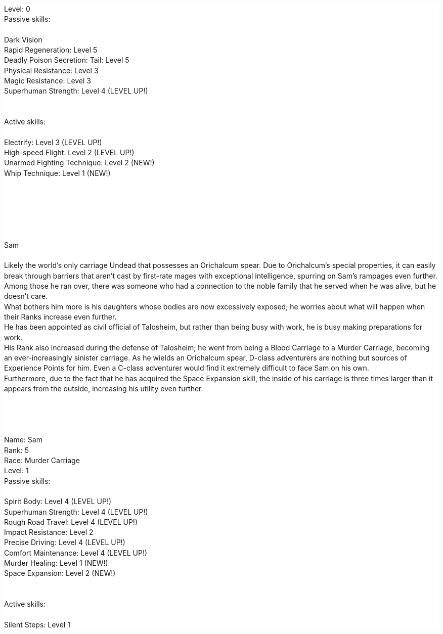 Level: 0<br/>
Passive skills:<br/>
<br/>
Dark Vision<br/>
Rapid Regeneration: Level 5<br/>
Deadly Poison Secretion: Tail: Level 5<br/>
Physical Resistance: Level 3<br/>
Magic Resistance: Level 3<br/>
Superhuman Strength: Level 4 (LEVEL UP!)<br/>
<br/>
<br/>
Active skills:<br/>
<br/>
Electrify: Level 3 (LEVEL UP!)<br/>
High-speed Flight: Level 2 (LEVEL UP!)<br/>
Unarmed Fighting Technique: Level 2 (NEW!)<br/>
Whip Technique: Level 1 (NEW!)<br/>
<br/>
<br/>
<br/>
<br/>
<br/>
<br/>
Sam<br/>
<br/>
Likely the world’s only carriage Undead that possesses an Orichalcum spear. Due to Orichalcum’s special properties, it can easily break through barriers that aren’t cast by first-rate mages with exceptional intelligence, spurring on Sam’s rampages even further.<br/>
Among those he ran over, there was someone who had a connection to the noble family that he served when he was alive, but he doesn’t care.<br/>
What bothers him more is his daughters whose bodies are now excessively exposed; he worries about what will happen when their Ranks increase even further.<br/>
He has been appointed as civil official of Talosheim, but rather than being busy with work, he is busy making preparations for work.<br/>
His Rank also increased during the defense of Talosheim; he went from being a Blood Carriage to a Murder Carriage, becoming an ever-increasingly sinister carriage. As he wields an Orichalcum spear, D-class adventurers are nothing but sources of Experience Points for him. Even a C-class adventurer would find it extremely difficult to face Sam on his own.<br/>
Furthermore, due to the fact that he has acquired the Space Expansion skill, the inside of his carriage is three times larger than it appears from the outside, increasing his utility even further.<br/>
<br/>
<br/>
<br/>
<br/>
Name: Sam<br/>
Rank: 5<br/>
Race: Murder Carriage<br/>
Level: 1<br/>
Passive skills:<br/>
<br/>
Spirit Body: Level 4 (LEVEL UP!)<br/>
Superhuman Strength: Level 4 (LEVEL UP!)<br/>
Rough Road Travel: Level 4 (LEVEL UP!)<br/>
Impact Resistance: Level 2<br/>
Precise Driving: Level 4 (LEVEL UP!)<br/>
Comfort Maintenance: Level 4 (LEVEL UP!)<br/>
Murder Healing: Level 1 (NEW!)<br/>
Space Expansion: Level 2 (NEW!)<br/>
<br/>
<br/>
Active skills:<br/>
<br/>
Silent Steps: Level 1<br/>